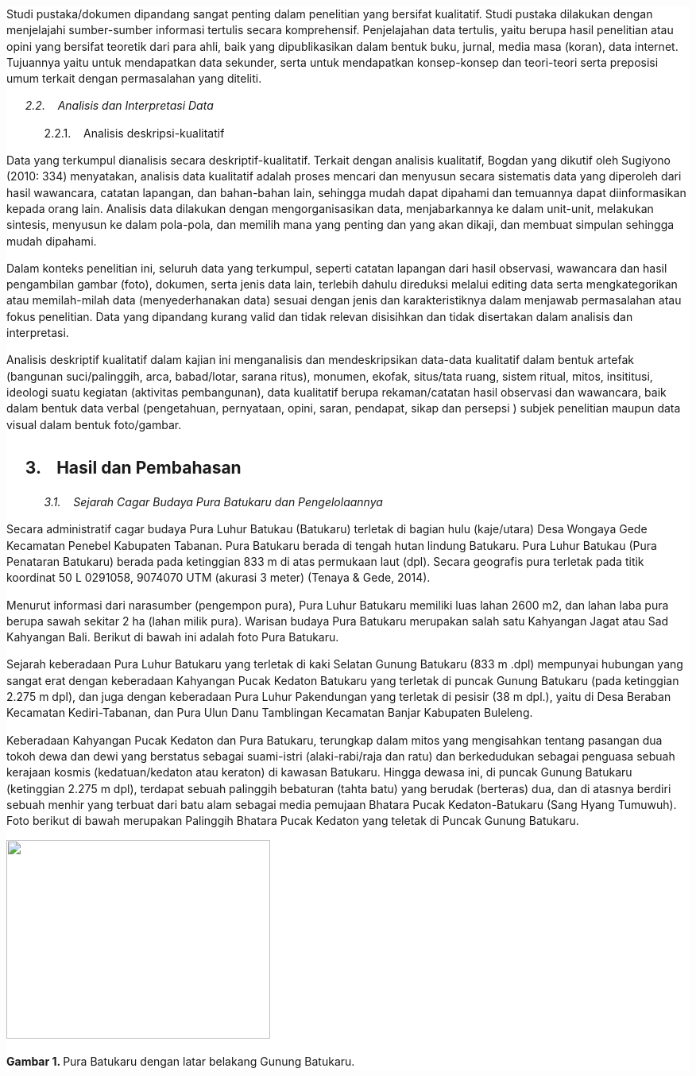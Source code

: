 <p><span class="font2">Studi pustaka/dokumen dipandang sangat penting dalam penelitian yang bersifat kualitatif. Studi pustaka dilakukan dengan menjelajahi sumber-sumber informasi tertulis secara komprehensif. Penjelajahan data tertulis, yaitu berupa hasil penelitian atau opini yang bersifat teoretik dari para ahli, baik yang dipublikasikan dalam bentuk buku, jurnal, media masa (koran), data internet. Tujuannya yaitu untuk mendapatkan data sekunder, serta untuk mendapatkan konsep-konsep dan teori-teori serta preposisi umum terkait dengan permasalahan yang diteliti.</span></p>
<ul style="list-style:none;"><li>
<p><span class="font2" style="font-style:italic;">2.2. &nbsp;&nbsp;&nbsp;Analisis dan Interpretasi Data</span></p>
<ul style="list-style:none;">
<li>
<p><span class="font2">2.2.1. &nbsp;&nbsp;&nbsp;Analisis deskripsi-kualitatif</span></p></li></ul></li></ul>
<p><span class="font2">Data yang terkumpul dianalisis secara deskriptif-kualitatif. Terkait dengan analisis kualitatif, Bogdan yang dikutif oleh Sugiyono (2010: 334) menyatakan, analisis data kualitatif adalah proses mencari dan menyusun secara sistematis data yang diperoleh dari hasil wawancara, catatan lapangan, dan bahan-bahan lain, sehingga mudah dapat dipahami dan temuannya dapat diinformasikan kepada orang lain. Analisis data dilakukan dengan mengorganisasikan data, menjabarkannya ke dalam unit-unit, melakukan sintesis, menyusun ke dalam pola-pola, dan memilih mana yang penting dan yang akan dikaji, dan membuat simpulan sehingga mudah dipahami.</span></p>
<p><span class="font2">Dalam konteks penelitian ini, seluruh data yang terkumpul, seperti catatan lapangan dari hasil observasi, wawancara dan hasil pengambilan gambar (foto), dokumen, serta jenis data lain, terlebih dahulu direduksi melalui editing data serta mengkategorikan atau memilah-milah data (menyederhanakan data) sesuai dengan jenis dan karakteristiknya dalam menjawab permasalahan atau fokus penelitian. Data yang dipandang kurang valid dan tidak relevan disisihkan dan tidak disertakan dalam analisis dan interpretasi.</span></p>
<p><span class="font2">Analisis deskriptif kualitatif dalam kajian ini menganalisis dan mendeskripsikan data-data kualitatif dalam bentuk artefak (bangunan suci/palinggih, arca, babad/lotar, sarana ritus), monumen, ekofak, situs/tata ruang, sistem ritual, mitos, insititusi, ideologi suatu kegiatan (aktivitas pembangunan), data kualitatif berupa rekaman/catatan hasil observasi dan wawancara, baik dalam bentuk data verbal (pengetahuan, pernyataan, opini, saran, pendapat, sikap dan persepsi ) subjek penelitian maupun data visual dalam bentuk foto/gambar.</span></p>
<ul style="list-style:none;"><li>
<h2><a name="bookmark9"></a><span class="font2" style="font-weight:bold;"><a name="bookmark10"></a>3. &nbsp;&nbsp;&nbsp;Hasil dan Pembahasan</span></h2>
<ul style="list-style:none;">
<li>
<p><span class="font2" style="font-style:italic;">3.1. &nbsp;&nbsp;&nbsp;Sejarah Cagar Budaya Pura Batukaru dan Pengelolaannya</span></p></li></ul></li></ul>
<p><span class="font2">Secara administratif cagar budaya Pura Luhur Batukau (Batukaru) terletak di bagian hulu (kaje/utara) Desa Wongaya Gede Kecamatan Penebel Kabupaten Tabanan. Pura Batukaru berada di tengah hutan lindung Batukaru. Pura Luhur Batukau (Pura Penataran Batukaru) berada pada ketinggian 833 m di atas permukaan laut (dpl). Secara geografis pura terletak pada titik koordinat 50 L 0291058, 9074070 UTM (akurasi 3 meter) (Tenaya &amp;&nbsp;Gede, 2014).</span></p>
<p><span class="font2">Menurut informasi dari narasumber (pengempon pura), Pura Luhur Batukaru memiliki luas lahan 2600 m2, dan lahan laba pura berupa sawah sekitar 2 ha (lahan milik pura). Warisan budaya Pura Batukaru merupakan salah satu Kahyangan Jagat atau Sad Kahyangan Bali. Berikut di bawah ini adalah foto Pura Batukaru.</span></p>
<p><span class="font2">Sejarah keberadaan Pura Luhur Batukaru yang terletak di kaki Selatan Gunung Batukaru (833 m .dpl) mempunyai hubungan yang sangat erat dengan keberadaan Kahyangan Pucak Kedaton Batukaru yang terletak di puncak Gunung Batukaru (pada ketinggian 2.275 m dpl), dan juga dengan keberadaan Pura Luhur Pakendungan yang terletak di pesisir (38 m dpl.), yaitu di Desa Beraban Kecamatan Kediri-Tabanan, dan Pura Ulun Danu Tamblingan Kecamatan Banjar Kabupaten Buleleng.</span></p>
<p><span class="font2">Keberadaan Kahyangan Pucak Kedaton dan Pura Batukaru, terungkap dalam mitos yang mengisahkan tentang pasangan dua tokoh dewa dan dewi yang berstatus sebagai suami-istri (alaki-rabi/raja dan ratu) dan berkedudukan sebagai penguasa sebuah kerajaan kosmis (kedatuan/kedaton atau keraton) di kawasan Batukaru. Hingga dewasa ini, di puncak Gunung Batukaru (ketinggian 2.275 m dpl), terdapat sebuah palinggih bebaturan (tahta batu) yang berudak (berteras) dua, dan di atasnya berdiri sebuah menhir yang terbuat dari batu alam sebagai media pemujaan Bhatara Pucak Kedaton-Batukaru (Sang Hyang Tumuwuh). Foto berikut di bawah merupakan Palinggih Bhatara Pucak Kedaton yang teletak di Puncak Gunung Batukaru.</span></p><img src="https://jurnal.harianregional.com/media/106726-2.jpg" alt="" style="width:249pt;height:187pt;">
<p><span class="font2" style="font-weight:bold;">Gambar 1. </span><span class="font2">Pura Batukaru dengan latar belakang Gunung Batukaru.</span></p>
